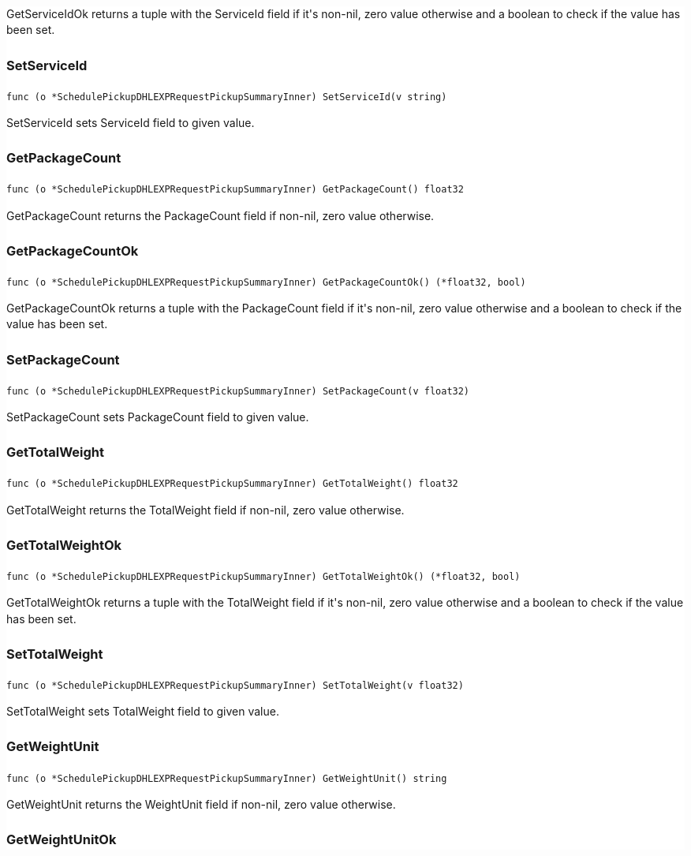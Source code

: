 GetServiceIdOk returns a tuple with the ServiceId field if it's non-nil, zero value otherwise
and a boolean to check if the value has been set.

### SetServiceId

`func (o *SchedulePickupDHLEXPRequestPickupSummaryInner) SetServiceId(v string)`

SetServiceId sets ServiceId field to given value.


### GetPackageCount

`func (o *SchedulePickupDHLEXPRequestPickupSummaryInner) GetPackageCount() float32`

GetPackageCount returns the PackageCount field if non-nil, zero value otherwise.

### GetPackageCountOk

`func (o *SchedulePickupDHLEXPRequestPickupSummaryInner) GetPackageCountOk() (*float32, bool)`

GetPackageCountOk returns a tuple with the PackageCount field if it's non-nil, zero value otherwise
and a boolean to check if the value has been set.

### SetPackageCount

`func (o *SchedulePickupDHLEXPRequestPickupSummaryInner) SetPackageCount(v float32)`

SetPackageCount sets PackageCount field to given value.


### GetTotalWeight

`func (o *SchedulePickupDHLEXPRequestPickupSummaryInner) GetTotalWeight() float32`

GetTotalWeight returns the TotalWeight field if non-nil, zero value otherwise.

### GetTotalWeightOk

`func (o *SchedulePickupDHLEXPRequestPickupSummaryInner) GetTotalWeightOk() (*float32, bool)`

GetTotalWeightOk returns a tuple with the TotalWeight field if it's non-nil, zero value otherwise
and a boolean to check if the value has been set.

### SetTotalWeight

`func (o *SchedulePickupDHLEXPRequestPickupSummaryInner) SetTotalWeight(v float32)`

SetTotalWeight sets TotalWeight field to given value.


### GetWeightUnit

`func (o *SchedulePickupDHLEXPRequestPickupSummaryInner) GetWeightUnit() string`

GetWeightUnit returns the WeightUnit field if non-nil, zero value otherwise.

### GetWeightUnitOk
